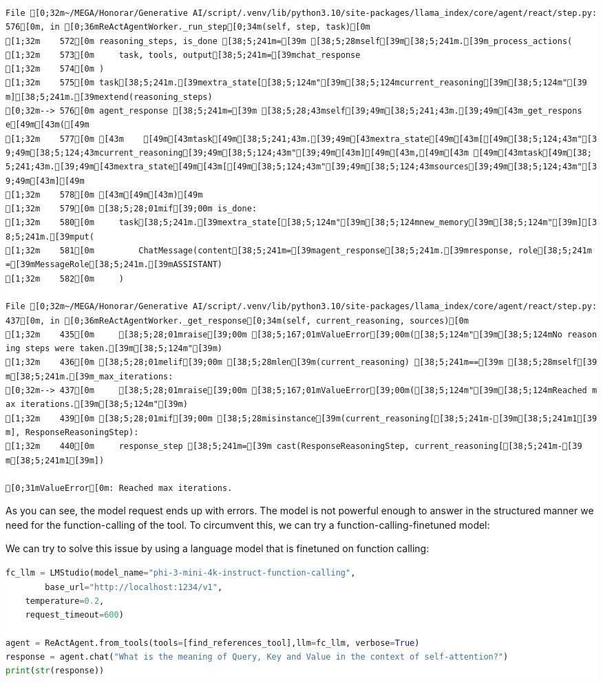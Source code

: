    File [0;32m~/MEGA/Honorar/Generative AI/script/.venv/lib/python3.10/site-packages/llama_index/core/agent/react/step.py:576[0m, in [0;36mReActAgentWorker._run_step[0;34m(self, step, task)[0m
    [1;32m    572[0m reasoning_steps, is_done [38;5;241m=[39m [38;5;28mself[39m[38;5;241m.[39m_process_actions(
    [1;32m    573[0m     task, tools, output[38;5;241m=[39mchat_response
    [1;32m    574[0m )
    [1;32m    575[0m task[38;5;241m.[39mextra_state[[38;5;124m"[39m[38;5;124mcurrent_reasoning[39m[38;5;124m"[39m][38;5;241m.[39mextend(reasoning_steps)
    [0;32m--> 576[0m agent_response [38;5;241m=[39m [38;5;28;43mself[39;49m[38;5;241;43m.[39;49m[43m_get_response[49m[43m([49m
    [1;32m    577[0m [43m    [49m[43mtask[49m[38;5;241;43m.[39;49m[43mextra_state[49m[43m[[49m[38;5;124;43m"[39;49m[38;5;124;43mcurrent_reasoning[39;49m[38;5;124;43m"[39;49m[43m][49m[43m,[49m[43m [49m[43mtask[49m[38;5;241;43m.[39;49m[43mextra_state[49m[43m[[49m[38;5;124;43m"[39;49m[38;5;124;43msources[39;49m[38;5;124;43m"[39;49m[43m][49m
    [1;32m    578[0m [43m[49m[43m)[49m
    [1;32m    579[0m [38;5;28;01mif[39;00m is_done:
    [1;32m    580[0m     task[38;5;241m.[39mextra_state[[38;5;124m"[39m[38;5;124mnew_memory[39m[38;5;124m"[39m][38;5;241m.[39mput(
    [1;32m    581[0m         ChatMessage(content[38;5;241m=[39magent_response[38;5;241m.[39mresponse, role[38;5;241m=[39mMessageRole[38;5;241m.[39mASSISTANT)
    [1;32m    582[0m     )

    File [0;32m~/MEGA/Honorar/Generative AI/script/.venv/lib/python3.10/site-packages/llama_index/core/agent/react/step.py:437[0m, in [0;36mReActAgentWorker._get_response[0;34m(self, current_reasoning, sources)[0m
    [1;32m    435[0m     [38;5;28;01mraise[39;00m [38;5;167;01mValueError[39;00m([38;5;124m"[39m[38;5;124mNo reasoning steps were taken.[39m[38;5;124m"[39m)
    [1;32m    436[0m [38;5;28;01melif[39;00m [38;5;28mlen[39m(current_reasoning) [38;5;241m==[39m [38;5;28mself[39m[38;5;241m.[39m_max_iterations:
    [0;32m--> 437[0m     [38;5;28;01mraise[39;00m [38;5;167;01mValueError[39;00m([38;5;124m"[39m[38;5;124mReached max iterations.[39m[38;5;124m"[39m)
    [1;32m    439[0m [38;5;28;01mif[39;00m [38;5;28misinstance[39m(current_reasoning[[38;5;241m-[39m[38;5;241m1[39m], ResponseReasoningStep):
    [1;32m    440[0m     response_step [38;5;241m=[39m cast(ResponseReasoningStep, current_reasoning[[38;5;241m-[39m[38;5;241m1[39m])

    [0;31mValueError[0m: Reached max iterations.

As you can see, the model request ends up with errors. The model is not
powerful enough to answer in the structured manner we need for the
function-calling of the tool. To circumvent this, we can try a
function-calling-finetuned model:

We can try to solve this issue by using a language model that is
finetuned on function calling:

``` python
fc_llm = LMStudio(model_name="phi-3-mini-4k-instruct-function-calling",
        base_url="http://localhost:1234/v1",
    temperature=0.2,
    request_timeout=600)

agent = ReActAgent.from_tools(tools=[find_references_tool],llm=fc_llm, verbose=True)
response = agent.chat("What is the meaning of Query, Key and Value in the context of self-attention?")
print(str(response))
```
